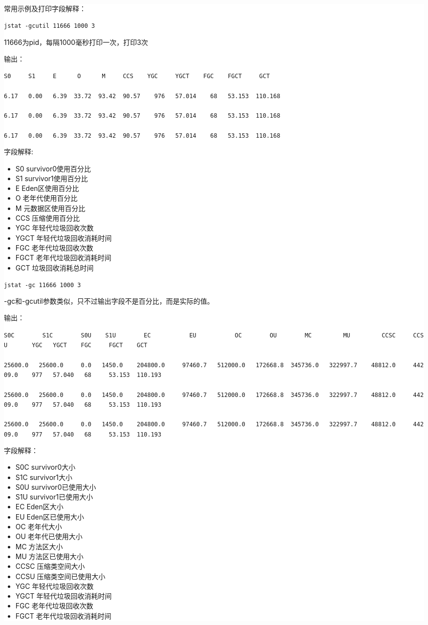 常用示例及打印字段解释：
```shell
jstat -gcutil 11666 1000 3
```
11666为pid，每隔1000毫秒打印一次，打印3次

输出：
```
S0     S1     E      O      M     CCS    YGC     YGCT    FGC    FGCT     GCT

6.17   0.00   6.39  33.72  93.42  90.57    976   57.014    68   53.153  110.168

6.17   0.00   6.39  33.72  93.42  90.57    976   57.014    68   53.153  110.168

6.17   0.00   6.39  33.72  93.42  90.57    976   57.014    68   53.153  110.168
````
字段解释:

- S0 survivor0使用百分比
- S1 survivor1使用百分比
- E Eden区使用百分比
- O 老年代使用百分比
- M 元数据区使用百分比
- CCS 压缩使用百分比
- YGC 年轻代垃圾回收次数
- YGCT 年轻代垃圾回收消耗时间
- FGC 老年代垃圾回收次数
- FGCT 老年代垃圾回收消耗时间
- GCT 垃圾回收消耗总时间

```shell
jstat -gc 11666 1000 3
```
-gc和-gcutil参数类似，只不过输出字段不是百分比，而是实际的值。

输出：
```shell
S0C        S1C        S0U    S1U        EC           EU           OC        OU        MC         MU         CCSC     CCSU       YGC   YGCT    FGC     FGCT    GCT

25600.0   25600.0     0.0   1450.0    204800.0     97460.7   512000.0   172668.8  345736.0   322997.7    48812.0     44209.0    977   57.040   68     53.153  110.193

25600.0   25600.0     0.0   1450.0    204800.0     97460.7   512000.0   172668.8  345736.0   322997.7    48812.0     44209.0    977   57.040   68     53.153  110.193

25600.0   25600.0     0.0   1450.0    204800.0     97460.7   512000.0   172668.8  345736.0   322997.7    48812.0     44209.0    977   57.040   68     53.153  110.193
```
字段解释：

- S0C survivor0大小
- S1C survivor1大小
- S0U survivor0已使用大小
- S1U survivor1已使用大小
- EC Eden区大小
- EU Eden区已使用大小
- OC 老年代大小
- OU 老年代已使用大小
- MC 方法区大小
- MU 方法区已使用大小
- CCSC 压缩类空间大小
- CCSU 压缩类空间已使用大小
- YGC 年轻代垃圾回收次数
- YGCT 年轻代垃圾回收消耗时间
- FGC 老年代垃圾回收次数
- FGCT 老年代垃圾回收消耗时间